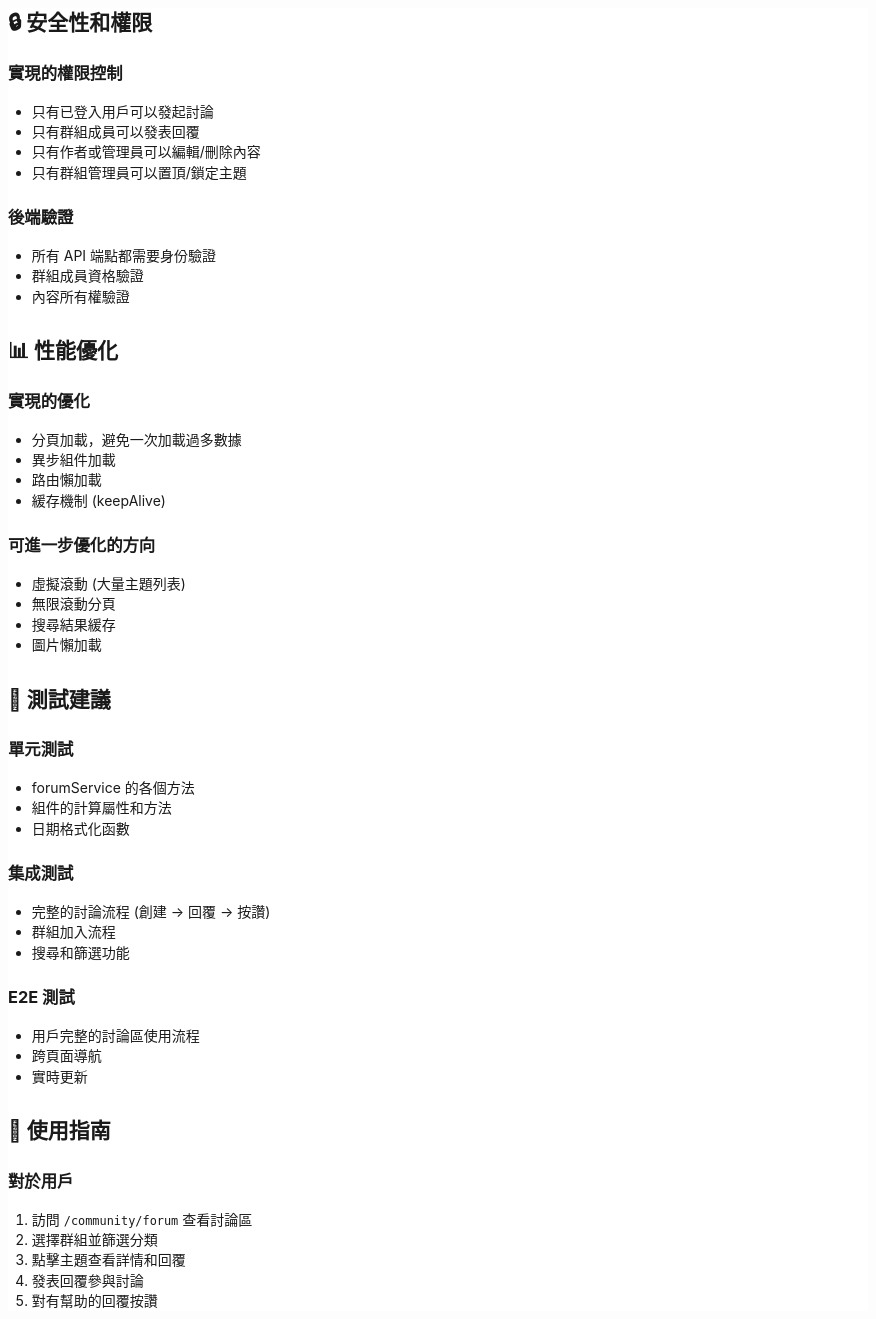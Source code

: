 ## 🔒 安全性和權限

### 實現的權限控制
- 只有已登入用戶可以發起討論
- 只有群組成員可以發表回覆
- 只有作者或管理員可以編輯/刪除內容
- 只有群組管理員可以置頂/鎖定主題

### 後端驗證
- 所有 API 端點都需要身份驗證
- 群組成員資格驗證
- 內容所有權驗證

## 📊 性能優化

### 實現的優化
- 分頁加載，避免一次加載過多數據
- 異步組件加載
- 路由懶加載
- 緩存機制 (keepAlive)

### 可進一步優化的方向
- 虛擬滾動 (大量主題列表)
- 無限滾動分頁
- 搜尋結果緩存
- 圖片懶加載

## 🧪 測試建議

### 單元測試
- forumService 的各個方法
- 組件的計算屬性和方法
- 日期格式化函數

### 集成測試
- 完整的討論流程 (創建 → 回覆 → 按讚)
- 群組加入流程
- 搜尋和篩選功能

### E2E 測試
- 用戶完整的討論區使用流程
- 跨頁面導航
- 實時更新

## 📝 使用指南

### 對於用戶
1. 訪問 `/community/forum` 查看討論區
2. 選擇群組並篩選分類
3. 點擊主題查看詳情和回覆
4. 發表回覆參與討論
5. 對有幫助的回覆按讚
